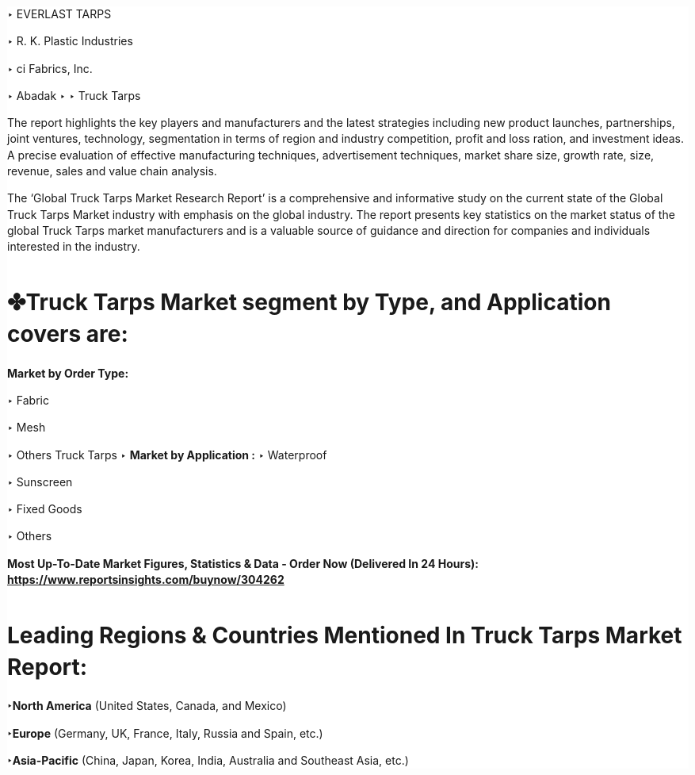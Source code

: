 ‣ EVERLAST TARPS

‣ R. K. Plastic Industries

‣ ci Fabrics, Inc.

‣ Abadak
‣ 
‣ Truck Tarps

The report highlights the key players and manufacturers and the latest strategies including new product launches, partnerships, joint ventures, technology, segmentation in terms of region and industry competition, profit and loss ration, and investment ideas. A precise evaluation of effective manufacturing techniques, advertisement techniques, market share size, growth rate, size, revenue, sales and value chain analysis.

The ‘Global Truck Tarps Market Research Report’ is a comprehensive and informative study on the current state of the Global Truck Tarps Market industry with emphasis on the global industry. The report presents key statistics on the market status of the global Truck Tarps market manufacturers and is a valuable source of guidance and direction for companies and individuals interested in the industry.

# <strong>✤Truck Tarps Market segment by Type, and Application covers are:</strong>

<strong>Market by Order Type: </strong>

‣ Fabric

‣ Mesh

‣ Others
Truck Tarps
‣ 
<strong>Market by Application :</strong>
‣ Waterproof

‣ Sunscreen

‣ Fixed Goods

‣ Others

<strong>Most Up-To-Date Market Figures, Statistics & Data - Order Now (Delivered In 24 Hours): <a href=https://www.reportsinsights.com/buynow/304262>https://www.reportsinsights.com/buynow/304262</a></strong>

# <strong>Leading Regions &amp; Countries Mentioned In Truck Tarps Market Report:</strong>

<strong>‣North America</strong> (United States, Canada, and Mexico)

<strong>‣Europe</strong> (Germany, UK, France, Italy, Russia and Spain, etc.)

<strong>‣Asia-Pacific</strong> (China, Japan, Korea, India, Australia and Southeast Asia, etc.)
